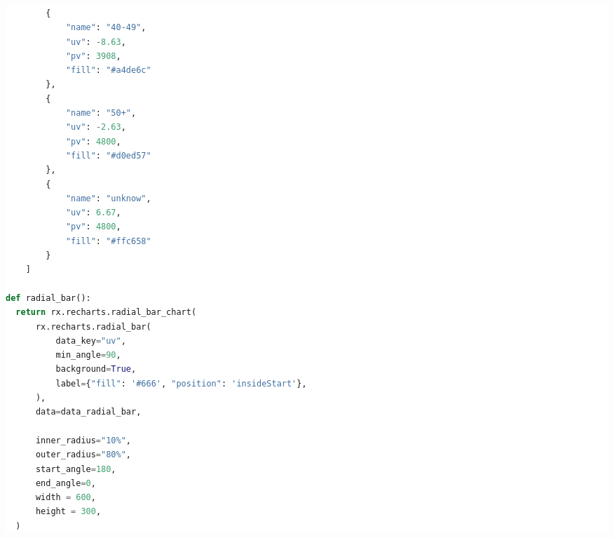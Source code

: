 ```python demo graphing
        {
            "name": "40-49",
            "uv": -8.63,
            "pv": 3908,
            "fill": "#a4de6c"
        },
        {
            "name": "50+",
            "uv": -2.63,
            "pv": 4800,
            "fill": "#d0ed57"
        },
        {
            "name": "unknow",
            "uv": 6.67,
            "pv": 4800,
            "fill": "#ffc658"
        }
    ]

def radial_bar():
  return rx.recharts.radial_bar_chart(
      rx.recharts.radial_bar(
          data_key="uv",
          min_angle=90,
          background=True,
          label={"fill": '#666', "position": 'insideStart'},
      ),
      data=data_radial_bar,

      inner_radius="10%",
      outer_radius="80%",
      start_angle=180,
      end_angle=0,
      width = 600,
      height = 300,
  )
```